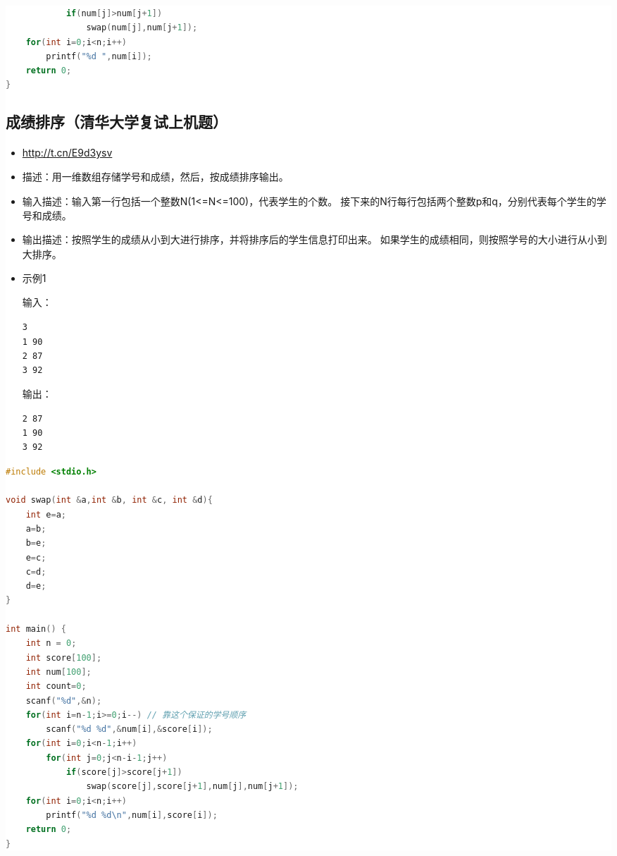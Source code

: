 ```C
            if(num[j]>num[j+1])
                swap(num[j],num[j+1]);
    for(int i=0;i<n;i++)
        printf("%d ",num[i]);
    return 0;
}
```

## 成绩排序（清华大学复试上机题）

* http://t.cn/E9d3ysv

* 描述：用一维数组存储学号和成绩，然后，按成绩排序输出。

* 输入描述：输入第一行包括一个整数N(1<=N<=100)，代表学生的个数。 接下来的N行每行包括两个整数p和q，分别代表每个学生的学号和成绩。

* 输出描述：按照学生的成绩从小到大进行排序，并将排序后的学生信息打印出来。 如果学生的成绩相同，则按照学号的大小进行从小到大排序。

* 示例1

  输入：

  ```
  3
  1 90
  2 87
  3 92
  ```

  输出：

  ```
  2 87
  1 90
  3 92
  ```

```C
#include <stdio.h>

void swap(int &a,int &b, int &c, int &d){
    int e=a;
    a=b;
    b=e;
    e=c;
    c=d;
    d=e;
}

int main() {
    int n = 0;
    int score[100];
    int num[100];
    int count=0;
    scanf("%d",&n);
    for(int i=n-1;i>=0;i--) // 靠这个保证的学号顺序
        scanf("%d %d",&num[i],&score[i]);
    for(int i=0;i<n-1;i++)
        for(int j=0;j<n-i-1;j++)
            if(score[j]>score[j+1])
                swap(score[j],score[j+1],num[j],num[j+1]);
    for(int i=0;i<n;i++)
        printf("%d %d\n",num[i],score[i]);
    return 0;
}
```
